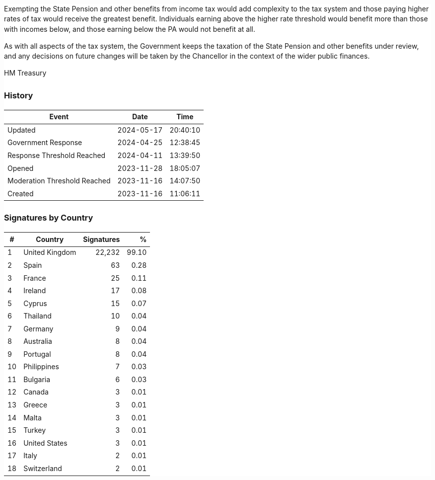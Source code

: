 Exempting the State Pension and other benefits from income tax would add complexity to the tax system and those paying higher rates of tax would receive the greatest benefit. Individuals earning above the higher rate threshold would benefit more than those with incomes below, and those earning below the PA would not benefit at all.

As with all aspects of the tax system, the Government keeps the taxation of the State Pension and other benefits under review, and any decisions on future changes will be taken by the Chancellor in the context of the wider public finances.

HM Treasury

### History

| Event | Date | Time |
| - | - | - |
| Updated | 2024-05-17 | 20:40:10 |
| Government Response | 2024-04-25 | 12:38:45 |
| Response Threshold Reached | 2024-04-11 | 13:39:50 |
| Opened | 2023-11-28 | 18:05:07 |
| Moderation Threshold Reached | 2023-11-16 | 14:07:50 |
| Created | 2023-11-16 | 11:06:11 |

### Signatures by Country

| # | Country | Signatures | % |
| - | - | -: | -: |
| 1 | United Kingdom | 22,232 | 99.10 |
| 2 | Spain | 63 | 0.28 |
| 3 | France | 25 | 0.11 |
| 4 | Ireland | 17 | 0.08 |
| 5 | Cyprus | 15 | 0.07 |
| 6 | Thailand | 10 | 0.04 |
| 7 | Germany | 9 | 0.04 |
| 8 | Australia | 8 | 0.04 |
| 9 | Portugal | 8 | 0.04 |
| 10 | Philippines | 7 | 0.03 |
| 11 | Bulgaria | 6 | 0.03 |
| 12 | Canada | 3 | 0.01 |
| 13 | Greece | 3 | 0.01 |
| 14 | Malta | 3 | 0.01 |
| 15 | Turkey | 3 | 0.01 |
| 16 | United States | 3 | 0.01 |
| 17 | Italy | 2 | 0.01 |
| 18 | Switzerland | 2 | 0.01 |